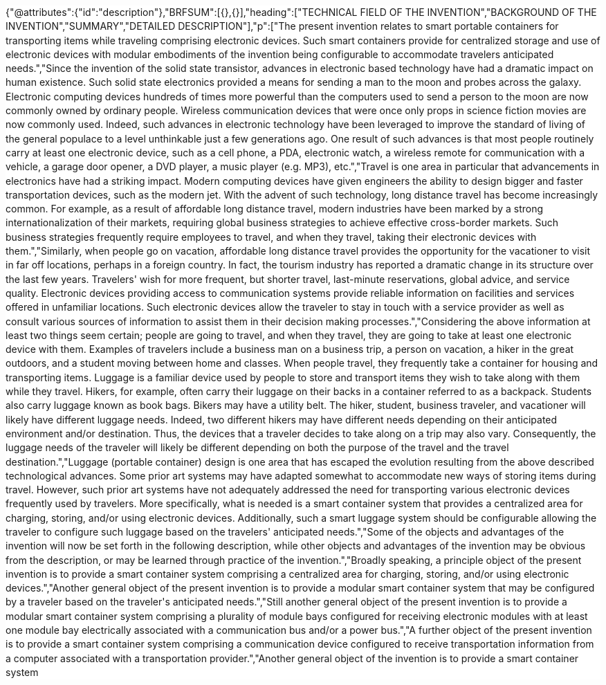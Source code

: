 {"@attributes":{"id":"description"},"BRFSUM":[{},{}],"heading":["TECHNICAL FIELD OF THE INVENTION","BACKGROUND OF THE INVENTION","SUMMARY","DETAILED DESCRIPTION"],"p":["The present invention relates to smart portable containers for transporting items while traveling comprising electronic devices. Such smart containers provide for centralized storage and use of electronic devices with modular embodiments of the invention being configurable to accommodate travelers anticipated needs.","Since the invention of the solid state transistor, advances in electronic based technology have had a dramatic impact on human existence. Such solid state electronics provided a means for sending a man to the moon and probes across the galaxy. Electronic computing devices hundreds of times more powerful than the computers used to send a person to the moon are now commonly owned by ordinary people. Wireless communication devices that were once only props in science fiction movies are now commonly used. Indeed, such advances in electronic technology have been leveraged to improve the standard of living of the general populace to a level unthinkable just a few generations ago. One result of such advances is that most people routinely carry at least one electronic device, such as a cell phone, a PDA, electronic watch, a wireless remote for communication with a vehicle, a garage door opener, a DVD player, a music player (e.g. MP3), etc.","Travel is one area in particular that advancements in electronics have had a striking impact. Modern computing devices have given engineers the ability to design bigger and faster transportation devices, such as the modern jet. With the advent of such technology, long distance travel has become increasingly common. For example, as a result of affordable long distance travel, modern industries have been marked by a strong internationalization of their markets, requiring global business strategies to achieve effective cross-border markets. Such business strategies frequently require employees to travel, and when they travel, taking their electronic devices with them.","Similarly, when people go on vacation, affordable long distance travel provides the opportunity for the vacationer to visit in far off locations, perhaps in a foreign country. In fact, the tourism industry has reported a dramatic change in its structure over the last few years. Travelers' wish for more frequent, but shorter travel, last-minute reservations, global advice, and service quality. Electronic devices providing access to communication systems provide reliable information on facilities and services offered in unfamiliar locations. Such electronic devices allow the traveler to stay in touch with a service provider as well as consult various sources of information to assist them in their decision making processes.","Considering the above information at least two things seem certain; people are going to travel, and when they travel, they are going to take at least one electronic device with them. Examples of travelers include a business man on a business trip, a person on vacation, a hiker in the great outdoors, and a student moving between home and classes. When people travel, they frequently take a container for housing and transporting items. Luggage is a familiar device used by people to store and transport items they wish to take along with them while they travel. Hikers, for example, often carry their luggage on their backs in a container referred to as a backpack. Students also carry luggage known as book bags. Bikers may have a utility belt. The hiker, student, business traveler, and vacationer will likely have different luggage needs. Indeed, two different hikers may have different needs depending on their anticipated environment and\/or destination. Thus, the devices that a traveler decides to take along on a trip may also vary. Consequently, the luggage needs of the traveler will likely be different depending on both the purpose of the travel and the travel destination.","Luggage (portable container) design is one area that has escaped the evolution resulting from the above described technological advances. Some prior art systems may have adapted somewhat to accommodate new ways of storing items during travel. However, such prior art systems have not adequately addressed the need for transporting various electronic devices frequently used by travelers. More specifically, what is needed is a smart container system that provides a centralized area for charging, storing, and\/or using electronic devices. Additionally, such a smart luggage system should be configurable allowing the traveler to configure such luggage based on the travelers' anticipated needs.","Some of the objects and advantages of the invention will now be set forth in the following description, while other objects and advantages of the invention may be obvious from the description, or may be learned through practice of the invention.","Broadly speaking, a principle object of the present invention is to provide a smart container system comprising a centralized area for charging, storing, and\/or using electronic devices.","Another general object of the present invention is to provide a modular smart container system that may be configured by a traveler based on the traveler's anticipated needs.","Still another general object of the present invention is to provide a modular smart container system comprising a plurality of module bays configured for receiving electronic modules with at least one module bay electrically associated with a communication bus and\/or a power bus.","A further object of the present invention is to provide a smart container system comprising a communication device configured to receive transportation information from a computer associated with a transportation provider.","Another general object of the invention is to provide a smart container system